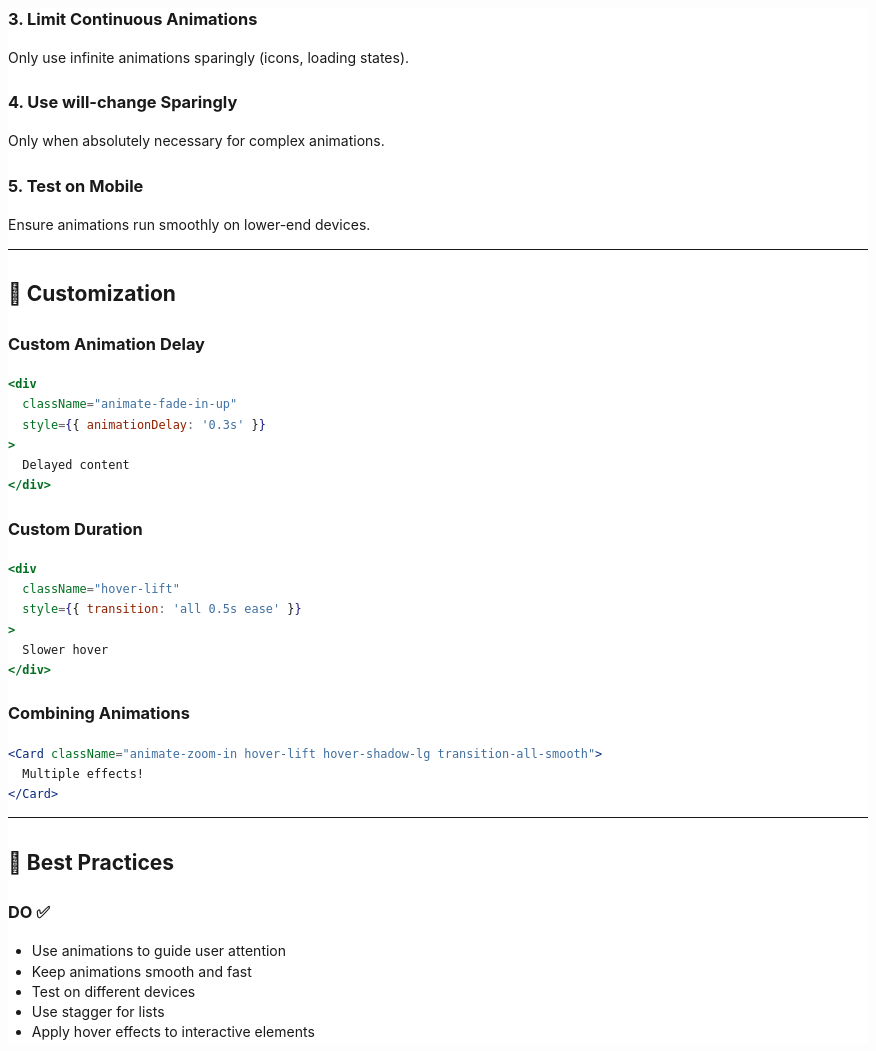 ### 3. **Limit Continuous Animations**
Only use infinite animations sparingly (icons, loading states).

### 4. **Use will-change Sparingly**
Only when absolutely necessary for complex animations.

### 5. **Test on Mobile**
Ensure animations run smoothly on lower-end devices.

---

## 🎨 Customization

### Custom Animation Delay
```jsx
<div 
  className="animate-fade-in-up" 
  style={{ animationDelay: '0.3s' }}
>
  Delayed content
</div>
```

### Custom Duration
```jsx
<div 
  className="hover-lift" 
  style={{ transition: 'all 0.5s ease' }}
>
  Slower hover
</div>
```

### Combining Animations
```jsx
<Card className="animate-zoom-in hover-lift hover-shadow-lg transition-all-smooth">
  Multiple effects!
</Card>
```

---

## 🚀 Best Practices

### DO ✅
- Use animations to guide user attention
- Keep animations smooth and fast
- Test on different devices
- Use stagger for lists
- Apply hover effects to interactive elements
